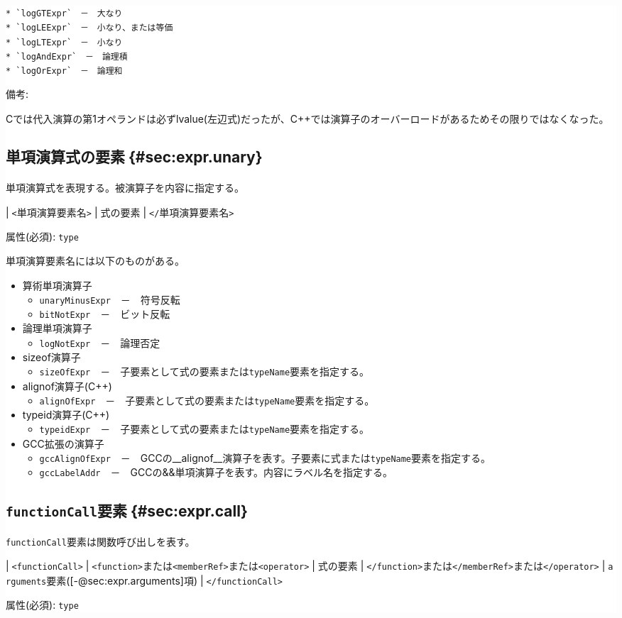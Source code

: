     * `logGTExpr`　－　大なり
    * `logLEExpr`　－　小なり、または等価
    * `logLTExpr`　－　小なり
    * `logAndExpr`　－　論理積
    * `logOrExpr`　－　論理和

備考:

Cでは代入演算の第1オペランドは必ずlvalue(左辺式)だったが、C++では演算子のオーバーロードがあるためその限りではなくなった。

## 単項演算式の要素 {#sec:expr.unary}
単項演算式を表現する。被演算子を内容に指定する。

| `<`単項演算要素名`>`
|   式の要素
| `</`単項演算要素名`>`

属性(必須): `type`

単項演算要素名には以下のものがある。

* 算術単項演算子
    * `unaryMinusExpr`　－　符号反転
    * `bitNotExpr`　－　ビット反転
* 論理単項演算子
    * `logNotExpr`　－　論理否定
* sizeof演算子
    * `sizeOfExpr`　－　子要素として式の要素または`typeName`要素を指定する。
* alignof演算子(C++)
    * `alignOfExpr`　－　子要素として式の要素または`typeName`要素を指定する。
* typeid演算子(C++)
    * `typeidExpr`　－　子要素として式の要素または`typeName`要素を指定する。
* GCC拡張の演算子
    * `gccAlignOfExpr`　－　GCCの\_\_alignof\_\_演算子を表す。子要素に式または`typeName`要素を指定する。
    * `gccLabelAddr`　－　GCCの\&\&単項演算子を表す。内容にラベル名を指定する。

## `functionCall`要素 {#sec:expr.call}
`functionCall`要素は関数呼び出しを表す。

| `<functionCall>`
|   `<function>`または`<memberRef>`または`<operator>`
|     式の要素
|   `</function>`または`</memberRef>`または`</operator>`
|   `arguments`要素([-@sec:expr.arguments]項)
| `</functionCall>`

属性(必須): `type`
